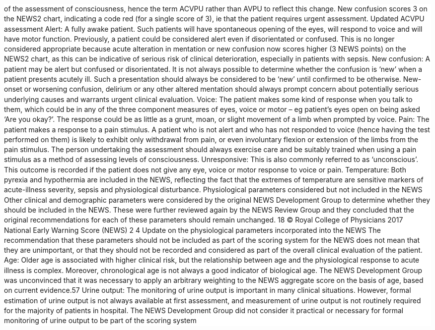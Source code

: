 of the assessment of consciousness, hence the term ACVPU rather than AVPU to reflect this change. New
confusion scores 3 on the NEWS2 chart, indicating a code red (for a single score of 3), ie that the patient
requires urgent assessment.
Updated ACVPU assessment
Alert: A fully awake patient. Such patients will have spontaneous opening of the eyes, will respond to
voice and will have motor function. Previously, a patient could be considered alert even if disorientated
or confused. This is no longer considered appropriate because acute alteration in mentation or new
confusion now scores higher (3 NEWS points) on the NEWS2 chart, as this can be indicative of serious
risk of clinical deterioration, especially in patients with sepsis.
New confusion: A patient may be alert but confused or disorientated. It is not always possible to
determine whether the confusion is ‘new’ when a patient presents acutely ill. Such a presentation should
always be considered to be ‘new’ until confirmed to be otherwise. New-onset or worsening confusion,
delirium or any other altered mentation should always prompt concern about potentially serious
underlying causes and warrants urgent clinical evaluation.
Voice: The patient makes some kind of response when you talk to them, which could be in any of the three
component measures of eyes, voice or motor – eg patient’s eyes open on being asked ‘Are you okay?’. The
response could be as little as a grunt, moan, or slight movement of a limb when prompted by voice.
Pain: The patient makes a response to a pain stimulus. A patient who is not alert and who has not
responded to voice (hence having the test performed on them) is likely to exhibit only withdrawal from
pain, or even involuntary flexion or extension of the limbs from the pain stimulus. The person
undertaking the assessment should always exercise care and be suitably trained when using a pain
stimulus as a method of assessing levels of consciousness.
Unresponsive: This is also commonly referred to as ‘unconscious’. This outcome is recorded if the patient
does not give any eye, voice or motor response to voice or pain.
Temperature: Both pyrexia and hypothermia are included in the NEWS, reflecting the fact that the
extremes of temperature are sensitive markers of acute-illness severity, sepsis and physiological
disturbance.
Physiological parameters considered but not included in the NEWS
Other clinical and demographic parameters were considered by the original NEWS Development Group
to determine whether they should be included in the NEWS. These were further reviewed again by the
NEWS Review Group and they concluded that the original recommendations for each of these
parameters should remain unchanged.
18
© Royal College of Physicians 2017
National Early Warning Score (NEWS) 2
4 Update on the physiological parameters incorporated into the NEWS
The recommendation that these parameters should not be included as part of the scoring system for the
NEWS does not mean that they are unimportant, or that they should not be recorded and considered as
part of the overall clinical evaluation of the patient.
Age: Older age is associated with higher clinical risk, but the relationship between age and the
physiological response to acute illness is complex. Moreover, chronological age is not always a good
indicator of biological age. The NEWS Development Group was unconvinced that it was necessary to
apply an arbitrary weighting to the NEWS aggregate score on the basis of age, based on current
evidence.57
Urine output: The monitoring of urine output is important in many clinical situations. However, formal
estimation of urine output is not always available at first assessment, and measurement of urine output
is not routinely required for the majority of patients in hospital. The NEWS Development Group did not
consider it practical or necessary for formal monitoring of urine output to be part of the scoring system